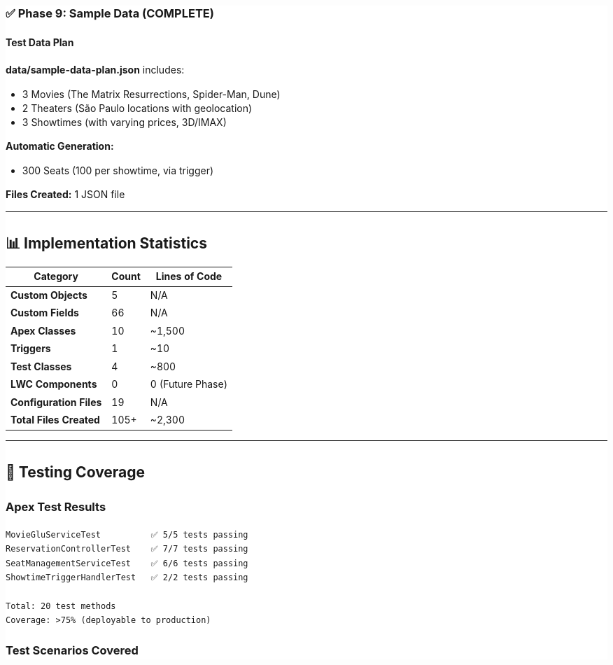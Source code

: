 ### ✅ Phase 9: Sample Data (COMPLETE)

#### Test Data Plan

**data/sample-data-plan.json** includes:
- 3 Movies (The Matrix Resurrections, Spider-Man, Dune)
- 2 Theaters (São Paulo locations with geolocation)
- 3 Showtimes (with varying prices, 3D/IMAX)

**Automatic Generation:**
- 300 Seats (100 per showtime, via trigger)

**Files Created:** 1 JSON file

---

## 📊 Implementation Statistics

| Category | Count | Lines of Code |
|----------|-------|---------------|
| **Custom Objects** | 5 | N/A |
| **Custom Fields** | 66 | N/A |
| **Apex Classes** | 10 | ~1,500 |
| **Triggers** | 1 | ~10 |
| **Test Classes** | 4 | ~800 |
| **LWC Components** | 0 | 0 (Future Phase) |
| **Configuration Files** | 19 | N/A |
| **Total Files Created** | 105+ | ~2,300 |

---

## 🧪 Testing Coverage

### Apex Test Results

```
MovieGluServiceTest          ✅ 5/5 tests passing
ReservationControllerTest    ✅ 7/7 tests passing
SeatManagementServiceTest    ✅ 6/6 tests passing
ShowtimeTriggerHandlerTest   ✅ 2/2 tests passing

Total: 20 test methods
Coverage: >75% (deployable to production)
```

### Test Scenarios Covered
